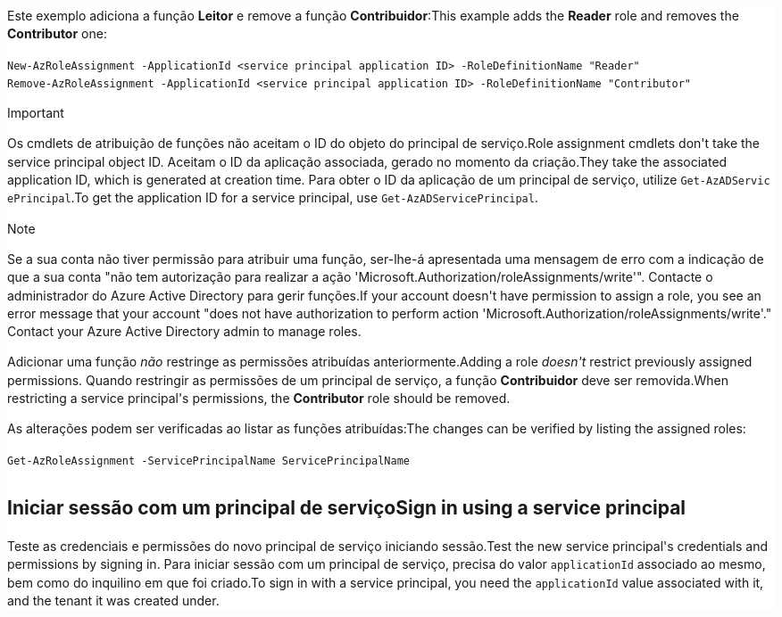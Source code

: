 <span data-ttu-id="d7189-159">Este exemplo adiciona a função **Leitor** e remove a função **Contribuidor**:</span><span class="sxs-lookup"><span data-stu-id="d7189-159">This example adds the **Reader** role and removes the **Contributor** one:</span></span>

```azurepowershell-interactive
New-AzRoleAssignment -ApplicationId <service principal application ID> -RoleDefinitionName "Reader"
Remove-AzRoleAssignment -ApplicationId <service principal application ID> -RoleDefinitionName "Contributor"
```

> [!IMPORTANT]
> <span data-ttu-id="d7189-160">Os cmdlets de atribuição de funções não aceitam o ID do objeto do principal de serviço.</span><span class="sxs-lookup"><span data-stu-id="d7189-160">Role assignment cmdlets don't take the service principal object ID.</span></span> <span data-ttu-id="d7189-161">Aceitam o ID da aplicação associada, gerado no momento da criação.</span><span class="sxs-lookup"><span data-stu-id="d7189-161">They take the associated application ID, which is generated at creation time.</span></span> <span data-ttu-id="d7189-162">Para obter o ID da aplicação de um principal de serviço, utilize `Get-AzADServicePrincipal`.</span><span class="sxs-lookup"><span data-stu-id="d7189-162">To get the application ID for a service principal, use `Get-AzADServicePrincipal`.</span></span>

> [!NOTE]
> <span data-ttu-id="d7189-163">Se a sua conta não tiver permissão para atribuir uma função, ser-lhe-á apresentada uma mensagem de erro com a indicação de que a sua conta "não tem autorização para realizar a ação 'Microsoft.Authorization/roleAssignments/write'". Contacte o administrador do Azure Active Directory para gerir funções.</span><span class="sxs-lookup"><span data-stu-id="d7189-163">If your account doesn't have permission to assign a role, you see an error message that your account "does not have authorization to perform action 'Microsoft.Authorization/roleAssignments/write'." Contact your Azure Active Directory admin to manage roles.</span></span>

<span data-ttu-id="d7189-164">Adicionar uma função _não_ restringe as permissões atribuídas anteriormente.</span><span class="sxs-lookup"><span data-stu-id="d7189-164">Adding a role _doesn't_ restrict previously assigned permissions.</span></span> <span data-ttu-id="d7189-165">Quando restringir as permissões de um principal de serviço, a função __Contribuidor__ deve ser removida.</span><span class="sxs-lookup"><span data-stu-id="d7189-165">When restricting a service principal's permissions, the __Contributor__ role should be removed.</span></span>

<span data-ttu-id="d7189-166">As alterações podem ser verificadas ao listar as funções atribuídas:</span><span class="sxs-lookup"><span data-stu-id="d7189-166">The changes can be verified by listing the assigned roles:</span></span>

```azurepowershell-interactive
Get-AzRoleAssignment -ServicePrincipalName ServicePrincipalName
```

## <a name="sign-in-using-a-service-principal"></a><span data-ttu-id="d7189-167">Iniciar sessão com um principal de serviço</span><span class="sxs-lookup"><span data-stu-id="d7189-167">Sign in using a service principal</span></span>

<span data-ttu-id="d7189-168">Teste as credenciais e permissões do novo principal de serviço iniciando sessão.</span><span class="sxs-lookup"><span data-stu-id="d7189-168">Test the new service principal's credentials and permissions by signing in.</span></span> <span data-ttu-id="d7189-169">Para iniciar sessão com um principal de serviço, precisa do valor `applicationId` associado ao mesmo, bem como do inquilino em que foi criado.</span><span class="sxs-lookup"><span data-stu-id="d7189-169">To sign in with a service principal, you need the `applicationId` value associated with it, and the tenant it was created under.</span></span>
